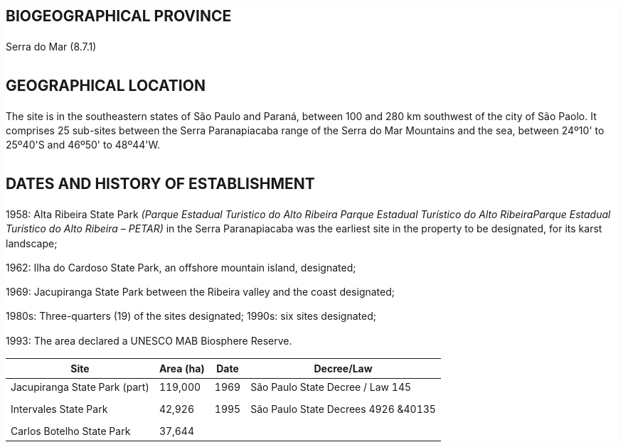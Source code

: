 </tr>
</tbody>
</table>

BIOGEOGRAPHICAL PROVINCE
------------------------

Serra do Mar (8.7.1)

GEOGRAPHICAL LOCATION
---------------------

The site is in the southeastern states of São Paulo and Paraná, between 100 and 280 km southwest of the city of São Paolo. It comprises 25 sub-sites between the Serra Paranapiacaba range of the Serra do Mar Mountains and the sea, between 24º10' to 25º40'S and 46º50' to 48º44'W.

DATES AND HISTORY OF ESTABLISHMENT
----------------------------------

1958: Alta Ribeira State Park *(Parque Estadual Turistico do Alto Ribeira Parque Estadual Turístico do Alto RibeiraParque Estadual Turístico do Alto Ribeira – PETAR)* in the Serra Paranapiacaba was the earliest site in the property to be designated, for its karst landscape;

1962: Ilha do Cardoso State Park, an offshore mountain island, designated;

1969: Jacupiranga State Park between the Ribeira valley and the coast designated;

1980s: Three-quarters (19) of the sites designated; 1990s: six sites designated;

1993: The area declared a UNESCO MAB Biosphere Reserve.

<table>
<thead>
<tr class="header">
<th><strong>Site</strong></th>
<th><strong>Area (ha)</strong></th>
<th><strong>Date</strong></th>
<th><strong>Decree/Law</strong></th>
</tr>
</thead>
<tbody>
<tr class="odd">
<td>Jacupiranga State Park (part)</td>
<td>119,000</td>
<td>1969</td>
<td>São Paulo State Decree / Law 145</td>
</tr>
<tr class="even">
<td></td>
<td></td>
<td></td>
<td></td>
</tr>
<tr class="odd">
<td>Intervales State Park</td>
<td>42,926</td>
<td>1995</td>
<td>São Paulo State Decrees 4926 &amp;40135</td>
</tr>
<tr class="even">
<td></td>
<td></td>
<td></td>
<td></td>
</tr>
<tr class="odd">
<td>Carlos Botelho State Park</td>
<td>37,644</td>